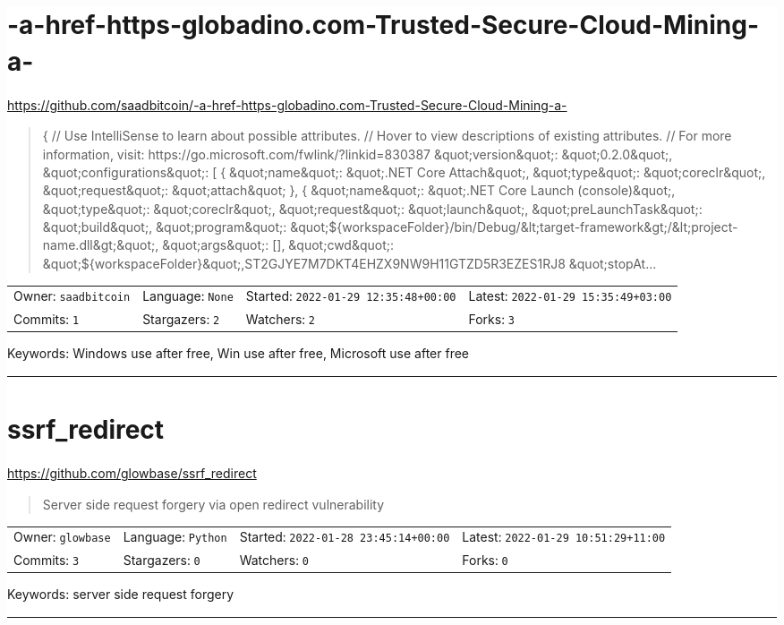 
# -a-href-https-globadino.com-Trusted-Secure-Cloud-Mining-a-

https://github.com/saadbitcoin/-a-href-https-globadino.com-Trusted-Secure-Cloud-Mining-a-
<blockquote>
{     // Use IntelliSense to learn about possible attributes.     // Hover to view descriptions of existing attributes.     // For more information, visit: https://go.microsoft.com/fwlink/?linkid=830387     &amp;quot;version&amp;quot;: &amp;quot;0.2.0&amp;quot;,     &amp;quot;configurations&amp;quot;: [                  {             &amp;quot;name&amp;quot;: &amp;quot;.NET Core Attach&amp;quot;,             &amp;quot;type&amp;quot;: &amp;quot;coreclr&amp;quot;,             &amp;quot;request&amp;quot;: &amp;quot;attach&amp;quot;         },         {             &amp;quot;name&amp;quot;: &amp;quot;.NET Core Launch (console)&amp;quot;,             &amp;quot;type&amp;quot;: &amp;quot;coreclr&amp;quot;,             &amp;quot;request&amp;quot;: &amp;quot;launch&amp;quot;,             &amp;quot;preLaunchTask&amp;quot;: &amp;quot;build&amp;quot;,             &amp;quot;program&amp;quot;: &amp;quot;${workspaceFolder}/bin/Debug/&amp;lt;target-framework&amp;gt;/&amp;lt;project-name.dll&amp;gt;&amp;quot;,             &amp;quot;args&amp;quot;: [],             &amp;quot;cwd&amp;quot;: &amp;quot;${workspaceFolder}&amp;quot;,ST2GJYE7M7DKT4EHZX9NW9H11GTZD5R3EZES1RJ8             &amp;quot;stopAt...
</blockquote>

<table><tr>
<tr><td>Owner: <code>saadbitcoin</code></td>
    <td>Language: <code>None</code></td>
    <td>Started: <code>2022-01-29 12:35:48+00:00</code></td>
    <td>Latest: <code>2022-01-29 15:35:49+03:00</code></td></tr>
<tr><td>Commits: <code>1</code></td>
    <td>Stargazers: <code>2</code></td>
    <td>Watchers: <code>2</code></td>
    <td>Forks: <code>3</code></td></tr>
</table>
Keywords: Windows use after free, Win use after free, Microsoft use after free

---

# ssrf_redirect

https://github.com/glowbase/ssrf_redirect
<blockquote>
Server side request forgery via open redirect vulnerability
</blockquote>

<table><tr>
<tr><td>Owner: <code>glowbase</code></td>
    <td>Language: <code>Python</code></td>
    <td>Started: <code>2022-01-28 23:45:14+00:00</code></td>
    <td>Latest: <code>2022-01-29 10:51:29+11:00</code></td></tr>
<tr><td>Commits: <code>3</code></td>
    <td>Stargazers: <code>0</code></td>
    <td>Watchers: <code>0</code></td>
    <td>Forks: <code>0</code></td></tr>
</table>
Keywords: server side request forgery

---